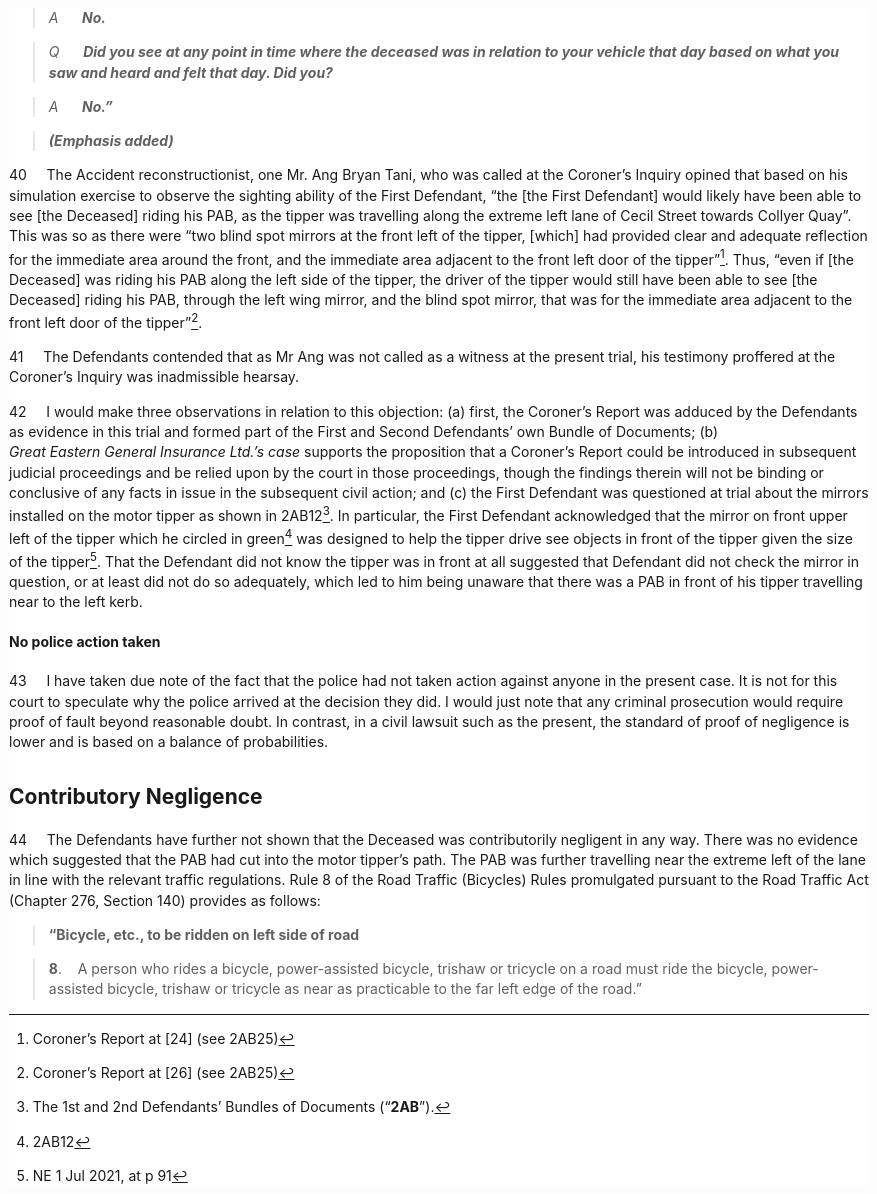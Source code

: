 > _A_      **_No._**

> _Q_      **_Did you see at any point in time where the deceased was in relation to your vehicle that day based on what you saw and heard and felt that day. Did you?_**

> _A_      **_No.”_**

> **_(Emphasis added)_**

40     The Accident reconstructionist, one Mr. Ang Bryan Tani, who was called at the Coroner’s Inquiry opined that based on his simulation exercise to observe the sighting ability of the First Defendant, “the \[the First Defendant\] would likely have been able to see \[the Deceased\] riding his PAB, as the tipper was travelling along the extreme left lane of Cecil Street towards Collyer Quay”. This was so as there were “two blind spot mirrors at the front left of the tipper, \[which\] had provided clear and adequate reflection for the immediate area around the front, and the immediate area adjacent to the front left door of the tipper”[^14]. Thus, “even if \[the Deceased\] was riding his PAB along the left side of the tipper, the driver of the tipper would still have been able to see \[the Deceased\] riding his PAB, through the left wing mirror, and the blind spot mirror, that was for the immediate area adjacent to the front left door of the tipper”[^15].

41     The Defendants contended that as Mr Ang was not called as a witness at the present trial, his testimony proffered at the Coroner’s Inquiry was inadmissible hearsay.

42     I would make three observations in relation to this objection: (a) first, the Coroner’s Report was adduced by the Defendants as evidence in this trial and formed part of the First and Second Defendants’ own Bundle of Documents; (b) _Great Eastern General Insurance Ltd.’s case_ supports the proposition that a Coroner’s Report could be introduced in subsequent judicial proceedings and be relied upon by the court in those proceedings, though the findings therein will not be binding or conclusive of any facts in issue in the subsequent civil action; and (c) the First Defendant was questioned at trial about the mirrors installed on the motor tipper as shown in 2AB12[^16]. In particular, the First Defendant acknowledged that the mirror on front upper left of the tipper which he circled in green[^17] was designed to help the tipper drive see objects in front of the tipper given the size of the tipper[^18]. That the Defendant did not know the tipper was in front at all suggested that Defendant did not check the mirror in question, or at least did not do so adequately, which led to him being unaware that there was a PAB in front of his tipper travelling near to the left kerb.

#### No police action taken

43     I have taken due note of the fact that the police had not taken action against anyone in the present case. It is not for this court to speculate why the police arrived at the decision they did. I would just note that any criminal prosecution would require proof of fault beyond reasonable doubt. In contrast, in a civil lawsuit such as the present, the standard of proof of negligence is lower and is based on a balance of probabilities.

## Contributory Negligence

44     The Defendants have further not shown that the Deceased was contributorily negligent in any way. There was no evidence which suggested that the PAB had cut into the motor tipper’s path. The PAB was further travelling near the extreme left of the lane in line with the relevant traffic regulations. Rule 8 of the Road Traffic (Bicycles) Rules promulgated pursuant to the Road Traffic Act (Chapter 276, Section 140) provides as follows:

> **“Bicycle, etc., to be ridden on left side of road**

> **8**.    A person who rides a bicycle, power-assisted bicycle, trishaw or tricycle on a road must ride the bicycle, power-assisted bicycle, trishaw or tricycle as near as practicable to the far left edge of the road.”


[^1]: First Defendant’s affidavit at \[6\]
[^2]: Coroners’ Report at 1st and 2nd Defendants’ Bundles of Documents (“**2AB**”) p. 22
[^3]: Defendant’s affidavit at \[4\]
[^4]: First Defendant’s affidavit at \[5\].
[^5]: First Defendant’s affidavit at \[5\] to \[9\]
[^6]: First Defendant’s affidavit at \[7\]
[^7]: First Defendant’s affidavit at \[9\] to \[11\]
[^8]: First Defendant’s affidavit at \[12\]
[^9]: Notes of Evidence (“**NE**”) 1 Jul 2021, p 131 (line 4); NE 1 Jul 2021, p 132 (lines 1-3); NE 1 Jul 2021, p 135 (lines 15-16).
[^10]: Coroner’s Report at \[25\] (see 2AB25)
[^11]: Coroner’s Report at \[27\] (see 2AB25)
[^12]: First Defendant’s affidavit at \[6\].
[^13]: Defendants’ Closing Submissions at \[37\].
[^14]: Coroner’s Report at \[24\] (see 2AB25)
[^15]: Coroner’s Report at \[26\] (see 2AB25)
[^16]: The 1st and 2nd Defendants’ Bundles of Documents (“**2AB**”).
[^17]: 2AB12
[^18]: NE 1 Jul 2021, at p 91
